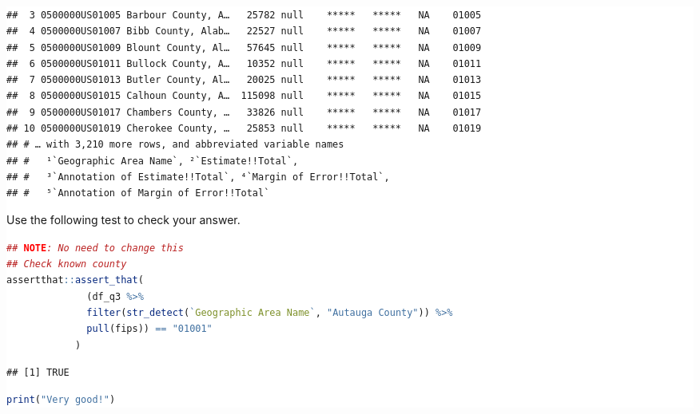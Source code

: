     ##  3 0500000US01005 Barbour County, A…   25782 null    *****   *****   NA    01005
    ##  4 0500000US01007 Bibb County, Alab…   22527 null    *****   *****   NA    01007
    ##  5 0500000US01009 Blount County, Al…   57645 null    *****   *****   NA    01009
    ##  6 0500000US01011 Bullock County, A…   10352 null    *****   *****   NA    01011
    ##  7 0500000US01013 Butler County, Al…   20025 null    *****   *****   NA    01013
    ##  8 0500000US01015 Calhoun County, A…  115098 null    *****   *****   NA    01015
    ##  9 0500000US01017 Chambers County, …   33826 null    *****   *****   NA    01017
    ## 10 0500000US01019 Cherokee County, …   25853 null    *****   *****   NA    01019
    ## # … with 3,210 more rows, and abbreviated variable names
    ## #   ¹​`Geographic Area Name`, ²​`Estimate!!Total`,
    ## #   ³​`Annotation of Estimate!!Total`, ⁴​`Margin of Error!!Total`,
    ## #   ⁵​`Annotation of Margin of Error!!Total`

Use the following test to check your answer.

``` r
## NOTE: No need to change this
## Check known county
assertthat::assert_that(
              (df_q3 %>%
              filter(str_detect(`Geographic Area Name`, "Autauga County")) %>%
              pull(fips)) == "01001"
            )
```

    ## [1] TRUE

``` r
print("Very good!")
```
